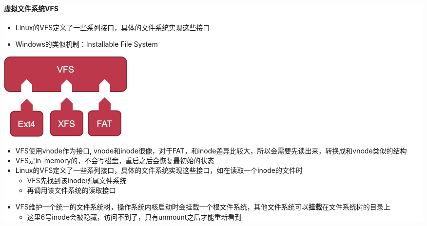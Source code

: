 #### 虚拟文件系统VFS

- Linux的VFS定义了一些系列接口，具体的文件系统实现这些接口

- Windows的类似机制：Installable File System

<img src="assets/image-20230605171912271.png" alt="image-20230605171912271" style="zoom:50%;" />

- VFS使用vnode作为接口, vnode和inode很像，对于FAT，和inode差异比较大，所以会需要先读出来，转换成和vnode类似的结构
- VFS是in-memory的，不会写磁盘，重启之后会恢复最初始的状态
- Linux的VFS定义了一些系列接口，具体的文件系统实现这些接口，如在读取一个inode的文件时
  - VFS先找到该inode所属文件系统
  - 再调用该文件系统的读取接口

* VFS维护一个统一的文件系统树，操作系统内核启动时会挂载一个根文件系统，其他文件系统可以**挂载**在文件系统树的目录上
  * 这里6号inode会被隐藏，访问不到了，只有unmount之后才能重新看到
